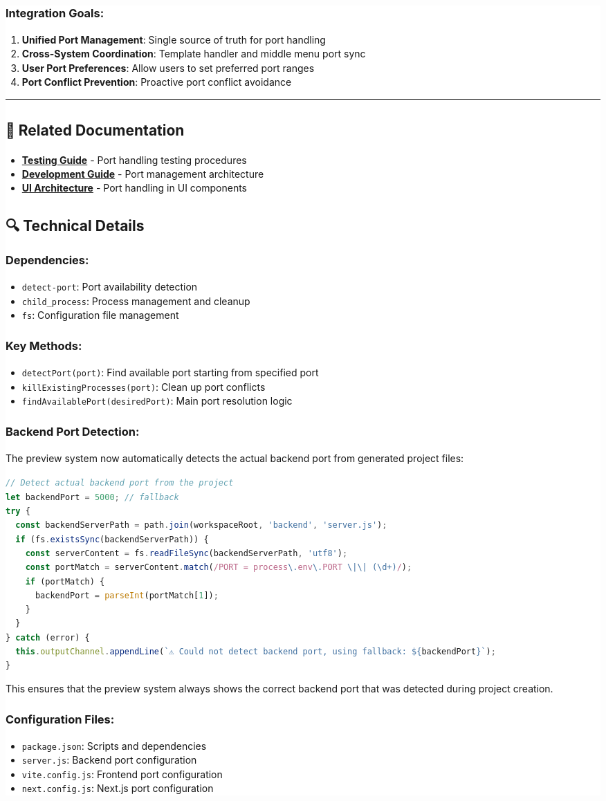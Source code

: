 ### **Integration Goals**:

1. **Unified Port Management**: Single source of truth for port handling
2. **Cross-System Coordination**: Template handler and middle menu port sync
3. **User Port Preferences**: Allow users to set preferred port ranges
4. **Port Conflict Prevention**: Proactive port conflict avoidance

---

## 📖 Related Documentation

- **[Testing Guide](TESTING.md)** - Port handling testing procedures
- **[Development Guide](DEVELOPMENT.md)** - Port management architecture
- **[UI Architecture](UI_ARCHITECTURE_LEARNINGS.md)** - Port handling in UI components

## 🔍 Technical Details

### **Dependencies**:
- `detect-port`: Port availability detection
- `child_process`: Process management and cleanup
- `fs`: Configuration file management

### **Key Methods**:
- `detectPort(port)`: Find available port starting from specified port
- `killExistingProcesses(port)`: Clean up port conflicts
- `findAvailablePort(desiredPort)`: Main port resolution logic

### **Backend Port Detection**:
The preview system now automatically detects the actual backend port from generated project files:

```typescript
// Detect actual backend port from the project
let backendPort = 5000; // fallback
try {
  const backendServerPath = path.join(workspaceRoot, 'backend', 'server.js');
  if (fs.existsSync(backendServerPath)) {
    const serverContent = fs.readFileSync(backendServerPath, 'utf8');
    const portMatch = serverContent.match(/PORT = process\.env\.PORT \|\| (\d+)/);
    if (portMatch) {
      backendPort = parseInt(portMatch[1]);
    }
  }
} catch (error) {
  this.outputChannel.appendLine(`⚠️ Could not detect backend port, using fallback: ${backendPort}`);
}
```

This ensures that the preview system always shows the correct backend port that was detected during project creation.

### **Configuration Files**:
- `package.json`: Scripts and dependencies
- `server.js`: Backend port configuration
- `vite.config.js`: Frontend port configuration
- `next.config.js`: Next.js port configuration
